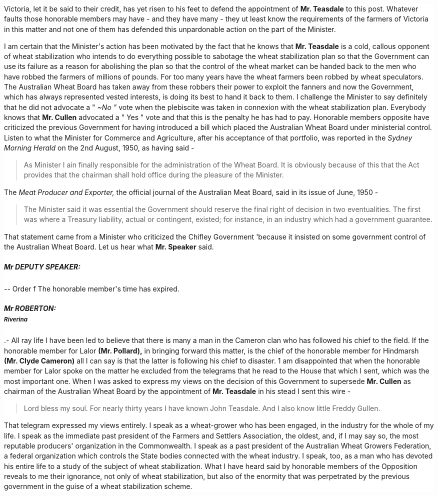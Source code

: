 Victoria, let it be said to their credit, has yet risen to his feet to defend the appointment of  **Mr. Teasdale**  to this post. Whatever faults those honorable members may have - and they have many - they ut least know the requirements of the farmers of Victoria in this matter and not one of them has defended this unpardonable action on the part of the Minister. 

I am certain that the Minister's action has been motivated by the fact that he knows that  **Mr. Teasdale**  is a cold, callous opponent of wheat stabilization who intends to do everything possible to sabotage the wheat stabilization plan so that the Government can use its failure as a reason for abolishing the plan so that the control of the wheat market can be handed back to the men who have robbed the farmers of millions of pounds. For too many years have the wheat farmers been robbed by wheat speculators. The Australian Wheat Board has taken away from these robbers their power to exploit the fanners and now the Government, which has always represented vested interests, is doing its best to hand it back to them. I challenge the Minister to say definitely that he did not advocate a "  *~No "*  vote when the plebiscite was taken in connexion with the wheat stabilization plan. Everybody knows that  **Mr. Cullen**  advocated a " Yes " vote and that this is the penalty he has had to pay. Honorable members opposite have criticized the previous Government for having introduced a bill which placed the Australian Wheat Board under ministerial  control. Listen to what the Minister for Commerce and Agriculture, after his acceptance of that portfolio, was reported in the  *Sydney Morning Herald*  on the 2nd August, 1950, as having said - 

  >As Minister I ain finally responsible for the administration of the Wheat Board. It is obviously because of this that the Act provides that the  chairman  shall hold office during the pleasure of the Minister. 

The  *Meat Producer and Exporter,*  the official journal of the Australian Meat Board, said in its issue of June, 1950 - 

  >The Minister said it was essential the Government should reserve the final right of decision in two eventualities. The first was where a Treasury liability, actual or contingent, existed; for instance, in an industry which had a government guarantee. 

That statement came from a Minister who criticized the Chifley Government 'because it insisted on some government control of the Australian Wheat Board. Let us hear what  **Mr. Speaker**  said. 

##### Mr DEPUTY SPEAKER:

-- Order f The honorable member's time has expired. 

##### Mr ROBERTON:<br><small class="text-muted">Riverina</small>

.- All ray life I have been led to believe that there is many a man in the Cameron clan who has followed his chief to the field. If the honorable member for Lalor  **(Mr. Pollard),**  in bringing forward this matter, is the chief of the honorable member for Hindmarsh  **(Mr. Clyde Cameron)**  all I can say is that the latter is following his chief to disaster. 1 am disappointed that when the honorable member for Lalor spoke on the matter he excluded from the telegrams that he read to the House that which I sent, which was the most important one. When I was asked to express my views on the decision of this Government to supersede  **Mr. Cullen**  as  chairman  of the Australian Wheat Board by the appointment of  **Mr. Teasdale**  in his stead I sent this wire - 

  >Lord bless my soul. For nearly thirty years I have known John Teasdale. And I also know little Freddy Gullen. 

That telegram expressed my views entirely. I speak as a wheat-grower who has been engaged, in the industry for the whole of my life. I speak as the immediate past president of the Farmers and Settlers Association, the oldest, and, if I may say so, the most reputable producers' organization in the Commonwealth. I speak as a past president of the Australian Wheat Growers Federation, a federal organization which controls the State bodies connected with the wheat industry. I speak, too, as a man who has devoted his entire life to a study of the subject of wheat stabilization. What I have heard said by honorable members of the Opposition reveals to me their ignorance, not only of wheat stabilization, but also of the enormity that was perpetrated by the previous government in the guise of a wheat stabilization scheme. 
